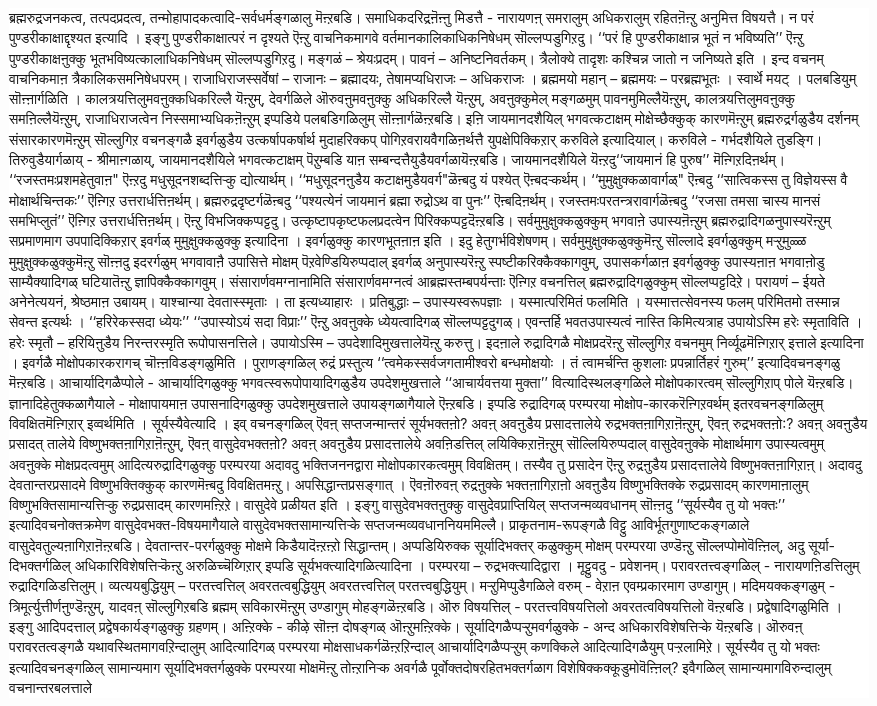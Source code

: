 ब्रह्मरुद्रजनकत्व, तत्पदप्रदत्व, तन्मोहापादकत्वादि-सर्वधर्मङ्गळालु मॆऩ्ऱबडि। समाधिकदरिद्रऩॆऩ्ऩु मिडत्तै - नारायणऩ् समरालुम् अधिकरालुम् रहितऩॆऩ्ऱु अनुमित्त विषयत्तै। न परं पुण्डरीकाक्षाद्दृश्यत इत्यादि । इङ्गु पुण्डरीकाक्षात्परं न दृश्यते ऎऩ्ऱु वाचनिकमागवे वर्तमानकालिकाधिकनिषेधम् सॊल्लप्पडुगिऱदु। ‘‘परं हि पुण्डरीकाक्षान्न भूतं न भविष्यति’’ ऎऩ्ऱु पुण्डरीकाक्षऩुक्कु भूतभविष्यत्कालाधिकनिषेधम् सॊल्लप्पडुगिऱदु। मङ्गळं – श्रेयःप्रदम्। पावनं – अनिष्टनिवर्तकम्। त्रैलोक्ये तादृशः कश्चिन्न जातो न जनिष्यते इति । इन्द वचनम् वाचनिकमाऩ त्रैकालिकसमनिषेधपरम्। राजाधिराजस्सर्वेषां – राजानः – ब्रह्मादयः, तेषामप्यधिराजः – अधिकराजः । ब्रह्ममयो महान् – ब्रह्ममयः – परब्रह्मभूतः । स्वार्थे मयट् । पलबडियुम् सॊऩ्ऩार्गळिति । कालत्रयत्तिलुमवऩुक्कधिकरिल्लै यॆऩ्ऱुम्, देवर्गळिले ऒरुवऩुमवऩुक्कु अधिकरिल्लै यॆऩ्ऱुम्, अवऩुक्कुमेल् मङ्गळमुम् पावनमुमिल्लैयॆऩ्ऱुम्, कालत्रयत्तिलुमवऩुक्कु समऩिल्लैयॆऩ्ऱुम्, राजाधिराजत्वेन निस्समाभ्यधिकऩॆऩ्ऱुम् इप्पडिये पलबडिगळिलुम् सॊऩ्ऩार्गळॆऩ्ऱबडि। इऩि जायमानदशैयिल् भगवत्कटाक्षम् मोक्षेच्छैक्कुक् कारणमॆऩ्ऱुम् ब्रह्मरुद्रर्गळुडैय दर्शनम् संसारकारणमॆऩ्ऱुम् सॊल्लुगिऱ वचनङ्गळै इवर्गळुडैय उत्कर्षापकर्षार्थ मुदाहरिक्कप् पोगिऱवरायवैगळिऩर्थत्तै युपक्षेपिक्किऱार् करुविले इत्यादियाल्। करुविले - गर्भदशैयिले तुडङ्गि। तिरुवुडैयार्गळाय् - श्रीमाऩ्गळाय्, जायमानदशैयिले भगवत्कटाक्षम् पॆऱुम्बडि याऩ सम्बन्दत्तैयुडैयवर्गळायॆऩ्ऱबडि। जायमानदशैयिले यॆऩ्ऱदु‘‘जायमानं हि पुरुष’’ मॆऩ्गिऱदिऩर्थम्। ‘‘रजस्तमःप्रशमहेतुवाऩ" ऎऩ्ऱदु मधुसूदनशब्दत्तिऱ्कु द्योत्यार्थम्। ‘‘मधुसूदनऩुडैय कटाक्षमुडैयवर्ग"ळॆऩ्बदु यं पश्येत् ऎऩ्बदऱ्कर्थम्। ‘‘मुमुक्षुक्कळावार्गळ्" ऎऩ्बदु ‘‘सात्विकस्स तु विज्ञेयस्स वै मोक्षार्थचिन्तकः’’ ऎऩ्गिऱ उत्तरार्धत्तिऩर्थम्। ब्रह्मरुद्रदृष्टर्गळॆऩ्बदु ‘‘पश्यत्येनं जायमानं ब्रह्मा रुद्रोऽथ वा पुनः’’ ऎऩ्बदिऩर्थम्। रजस्तमःपरतन्त्ररावार्गळॆऩ्बदु ‘‘रजसा तमसा चास्य मानसं समभिप्लुतं’’ ऎऩ्गिऱ उत्तरार्धत्तिऩर्थम्। ऎऩ्ऱु विभजिक्कप्पट्टदु। उत्कृष्टापकृष्टफलप्रदत्वेन पिरिक्कप्पट्टदॆऩ्ऱबडि। सर्वमुमुक्षुक्कळुक्कुम् भगवाऩे उपास्यऩॆऩ्ऱुम् ब्रह्मरुद्रादिगळनुपास्यरॆऩ्ऱुम् सप्रमाणमाग उपपादिक्किऱार् इवर्गळ् मुमुक्षुक्कळुक्कु इत्यादिना । इवर्गळुक्कु कारणभूतऩाऩ इति । इदु हेतुगर्भविशेषणम्। सर्वमुमुक्षुक्कळुक्कुमॆऩ्ऱु सॊल्लादे इवर्गळुक्कुम् मऱ्ऱुमुळ्ळ मुमुक्षुक्कळुक्कुमॆऩ्ऱु सॊऩ्ऩदु इदरर्गळुम् भगवावाऩै उपासित्ते मोक्षम् पॆऱवेण्डियिरुप्पदाल् इवर्गळ् अनुपास्यरॆऩ्ऱु स्पष्टीकरिक्कैक्कागवुम्, उपासकर्गळाऩ इवर्गळुक्कु उपास्यऩाऩ भगवाऩोडु साम्यैक्यादिगळ् घटियातॆऩ्ऱु ज्ञापिक्कैक्कागवुम्। संसारार्णवमग्नानामिति संसारार्णवमग्नत्वं आब्रह्मस्तम्बपर्यन्ताः ऎऩ्गिऱ वचनत्तिल् ब्रह्मरुद्रादिगळुक्कुम् सॊल्लप्पट्टदिऱे। परायणं – ईयते अनेनेत्ययनं, श्रेष्ठमाऩ उबायम्। याश्चान्या देवतास्स्मृताः । ता इत्यध्याहारः । प्रतिबुद्धाः – उपास्यस्वरूपज्ञाः । यस्मात्परिमितं फलमिति । यस्मात्तत्सेवनस्य फलम् परिमितमो तस्मान्न सेवन्त इत्यर्थः । ‘‘हरिरेकस्सदा ध्येयः’’ ‘‘उपास्योऽयं सदा विप्राः’’ ऎऩ्ऱु अवऩुक्के ध्येयत्वादिगळ् सॊल्लप्पट्टदुगळ्। एवन्तर्हि भवतउपास्यत्वं नास्ति किमित्यत्राह उपायोऽस्मि हरेः स्मृताविति । हरेः स्मृतौ – हरियिऩुडैय निरन्तरस्मृति रूपोपासनत्तिले। उपायोऽस्मि – उपदेशादिमुखत्तालेयॆऩ्ऱु करुत्तु। इदऩाले रुद्रादिगळै मोक्षप्रदरॆऩ्ऱु सॊल्लुगिऱ वचनमुम् निर्व्यूढमॆऩ्गिऱार् इत्ताले इत्यादिना । इवर्गळै मोक्षोपकारकरागच् चॊऩ्ऩविडङ्गळुमिति । पुराणङ्गळिल् रुद्रं प्रस्तुत्य ‘‘त्वमेकस्सर्वजगतामीश्वरो बन्धमोक्षयोः । तं त्वामर्चन्ति कुशलाः प्रपन्नार्तिहरं गुरुम्’’ इत्यादिवचनङ्गळु मॆऩ्ऱबडि। आचार्यादिगळैप्पोले - आचार्यादिगळुक्कु भगवत्स्वरूपोपायादिगळुडैय उपदेशमुखत्ताले ‘‘आचार्यवत्तया मुक्ता’’ वित्यादिस्थलङ्गळिले मोक्षोपकारत्वम् सॊल्लुगिऱाप् पोले यॆऩ्ऱबडि। ज्ञानादिहेतुक्कळागैयाले - मोक्षापायमाऩ उपासनादिगळुक्कु उपदेशमुखत्ताले उपायङ्गळागैयाले ऎऩ्ऱबडि। इप्पडि रुद्रादिगळ् परम्परया मोक्षोप-कारकरॆऩ्गिऱवर्थम् इतरवचनङ्गळिलुम् विवक्षितमॆऩ्गिऱार् इव्वर्थमिति । सूर्यस्यैवेत्यादि । इव् वचनङ्गळिल् ऎवऩ् सप्तजन्मान्तरं सूर्यभक्तऩो? अवऩ् अवऩुडैय प्रसादत्तालेये रुद्रभक्तऩागिऱाऩॆऩ्ऱुम्, ऎवऩ् रुद्रभक्तऩो:? अवऩ् अवऩुडैय प्रसादत् तालेये विष्णुभक्तऩागिऱाऩॆऩ्ऱुम्, ऎवऩ् वासुदेवभक्तऩो? अवऩ् अवऩुडैय प्रसादत्तालेये अवऩिडत्तिल् लयिक्किऱाऩॆऩ्ऱुम् सॊल्लियिरुप्पदाल् वासुदेवऩुक्के मोक्षार्थमाग उपास्यत्वमुम् अवऩुक्के मोक्षप्रदत्वमुम् आदित्यरुद्रादिगळुक्कु परम्परया अदावदु भक्तिजननद्वारा मोक्षोपकारकत्वमुम् विवक्षितम्। तस्यैव तु प्रसादेन ऎऩ्ऱु रुद्रऩुडैय प्रसादत्तालेये विष्णुभक्तऩागिऱाऩ्। अदावदु देवतान्तरप्रसादमे विष्णुभक्तिक्कुक् कारणमॆऩ्बदु विवक्षितमऩ्ऱु। अपसिद्धान्तप्रसङ्गात् । ऎवऩॊरुवऩ् रुद्रऩुक्के भक्तऩागिऱाऩो अवऩुडैय विष्णुभक्तिक्के रुद्रप्रसादम् कारणमाऩालुम् विष्णुभक्तिसामान्यत्तिऱ्कु रुद्रप्रसादम् कारणमऩ्ऱिऱे। वासुदेवे प्रळीयत इति । इङ्गु वासुदेवभक्तऩुक्कु वासुदेवप्राप्तियिल् सप्तजन्मव्यवधानम् सॊऩ्ऩदु ‘‘सूर्यस्यैव तु यो भक्तः’’ इत्यादिवचनोक्तक्रमेण वासुदेवभक्त-विषयमागैयाले वासुदेवभक्तसामान्यत्तिऱ्के सप्तजन्मव्यवधाननियममिल्लै। प्राकृतनाम-रूपङ्गळै विट्टु आविर्भूतगुणाष्टकङ्गळाले वासुदेवतुल्यऩागिऱाऩॆऩ्ऱबडि। देवतान्तर-परर्गळुक्कु मोक्षमे किडैयादॆऩ्ऱऩ्ऱो सिद्धान्तम्। अप्पडियिरुक्क सूर्यादिभक्तर् कळुक्कुम् मोक्षम् परम्परया उण्डॆऩ्ऱु सॊल्लप्पोमोवॆऩ्ऩिल्, अदु सूर्या-दिभक्तर्गळिल् अधिकारिविशेषत्तिऱ्कॆऩ्ऱु अरुळिच्चॆय्गिऱार् इप्पडि सूर्यभक्त्यादिगळित्यादिना । परम्परया – रुद्रभक्त्यादिद्वारा । मूट्टुवदु - प्रवेशनम्। परावरतत्त्वङ्गळिल् - नारायणऩिडत्तिलुम् रुद्रादिगळिडत्तिलुम्। व्यत्ययबुद्धियुम् – परतत्त्वत्तिल् अवरतत्वबुद्धियुम् अवरतत्त्वत्तिल् परतत्त्वबुद्धियुम्। मऱ्ऱुमिप्पुडैगळिले वरुम् - वेऱाऩ एवम्प्रकारमाग उण्डागुम्। मदिमयक्कङ्गळुम् - त्रिमूर्त्युत्तीर्णऩुण्डॆऩ्ऱुम्, यादवऩ् सॊल्लुगिऱबडि ब्रह्मम् सविकारमॆऩ्ऱुम् उण्डागुम् मोहङ्गळॆऩ्ऱबडि। ऒरु विषयत्तिल् - परतत्त्वविषयत्तिलो अवरतत्वविषयत्तिलो वॆऩ्ऱबडि। प्रद्वेषादिगळुमिति । इङ्गु आदिपदत्ताल् प्रद्वेषकार्यङ्गळुक्कु ग्रहणम्। अऩ्ऱिक्के - कीऴे सॊऩ्ऩ दोषङ्गळ् ऒऩ्ऱुमऩ्ऱिक्के। सूर्यादिगळैप्पऱ्ऱुमवर्गळुक्के - अन्द अधिकारविशेषत्तिऱ्के यॆऩ्ऱबडि। ऒरुवऩ् परावरतत्वङ्गळै यथावस्थितमागवऱिन्दालुम् आदित्यादिगळ् परम्परया मोक्षसाधकर्गळॆऩ्ऱऱिन्दाल् आचार्यादिगळैप्पऱ्ऱुम् कणक्किले आदित्यादिगळैयुम् पऱ्ऱलामिऱे। सूर्यस्यैव तु यो भक्तः इत्यादिवचनङ्गळिल् सामान्यमाग सूर्यादिभक्तर्गळुक्के परम्परया मोक्षमॆऩ्ऱु तोऩ्ऱानिऱ्क अवर्गळै पूर्वोक्तदोषरहितभक्तर्गळाग विशेषिक्कक्कूडुमोवॆऩ्ऩिल्? इवैगळिल् सामान्यमागविरुन्दालुम् वचनान्तरबलत्ताले